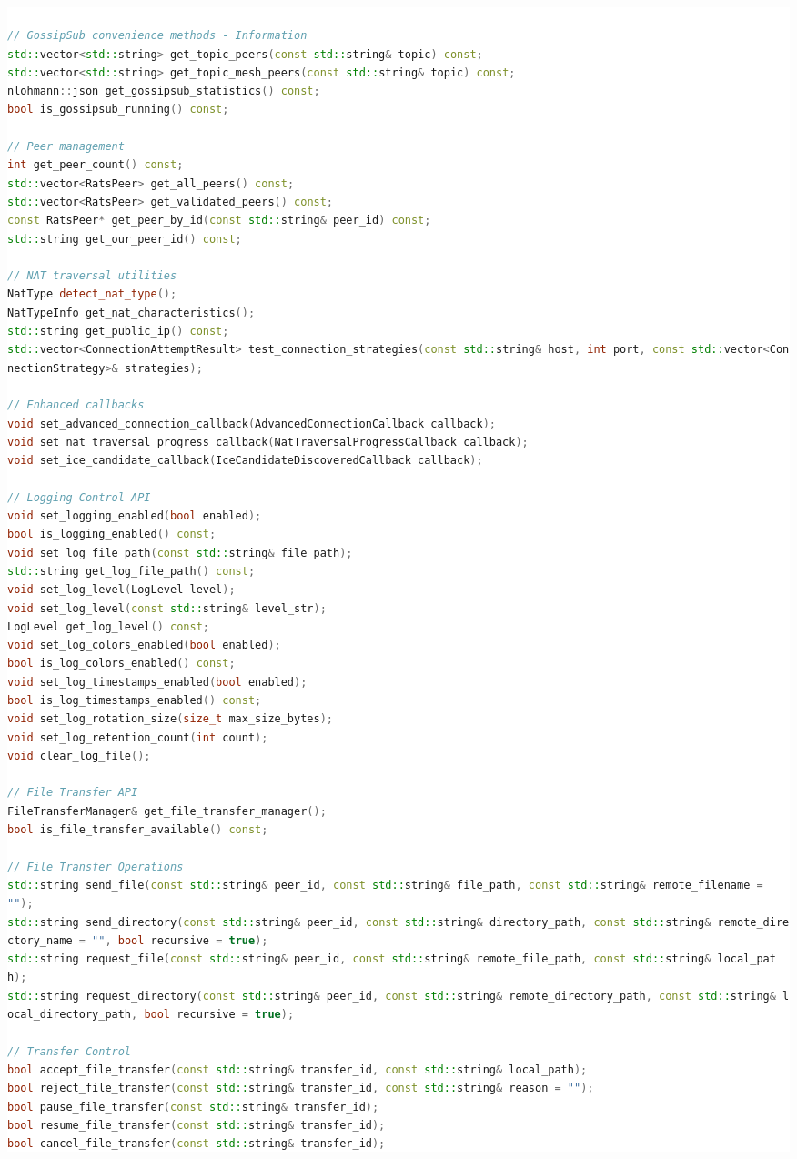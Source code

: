 ```cpp

// GossipSub convenience methods - Information
std::vector<std::string> get_topic_peers(const std::string& topic) const;
std::vector<std::string> get_topic_mesh_peers(const std::string& topic) const;
nlohmann::json get_gossipsub_statistics() const;
bool is_gossipsub_running() const;

// Peer management
int get_peer_count() const;
std::vector<RatsPeer> get_all_peers() const;
std::vector<RatsPeer> get_validated_peers() const;
const RatsPeer* get_peer_by_id(const std::string& peer_id) const;
std::string get_our_peer_id() const;

// NAT traversal utilities
NatType detect_nat_type();
NatTypeInfo get_nat_characteristics();
std::string get_public_ip() const;
std::vector<ConnectionAttemptResult> test_connection_strategies(const std::string& host, int port, const std::vector<ConnectionStrategy>& strategies);

// Enhanced callbacks
void set_advanced_connection_callback(AdvancedConnectionCallback callback);
void set_nat_traversal_progress_callback(NatTraversalProgressCallback callback);
void set_ice_candidate_callback(IceCandidateDiscoveredCallback callback);

// Logging Control API
void set_logging_enabled(bool enabled);
bool is_logging_enabled() const;
void set_log_file_path(const std::string& file_path);
std::string get_log_file_path() const;
void set_log_level(LogLevel level);
void set_log_level(const std::string& level_str);
LogLevel get_log_level() const;
void set_log_colors_enabled(bool enabled);
bool is_log_colors_enabled() const;
void set_log_timestamps_enabled(bool enabled);
bool is_log_timestamps_enabled() const;
void set_log_rotation_size(size_t max_size_bytes);
void set_log_retention_count(int count);
void clear_log_file();

// File Transfer API
FileTransferManager& get_file_transfer_manager();
bool is_file_transfer_available() const;

// File Transfer Operations
std::string send_file(const std::string& peer_id, const std::string& file_path, const std::string& remote_filename = "");
std::string send_directory(const std::string& peer_id, const std::string& directory_path, const std::string& remote_directory_name = "", bool recursive = true);
std::string request_file(const std::string& peer_id, const std::string& remote_file_path, const std::string& local_path);
std::string request_directory(const std::string& peer_id, const std::string& remote_directory_path, const std::string& local_directory_path, bool recursive = true);

// Transfer Control
bool accept_file_transfer(const std::string& transfer_id, const std::string& local_path);
bool reject_file_transfer(const std::string& transfer_id, const std::string& reason = "");
bool pause_file_transfer(const std::string& transfer_id);
bool resume_file_transfer(const std::string& transfer_id);
bool cancel_file_transfer(const std::string& transfer_id);

```